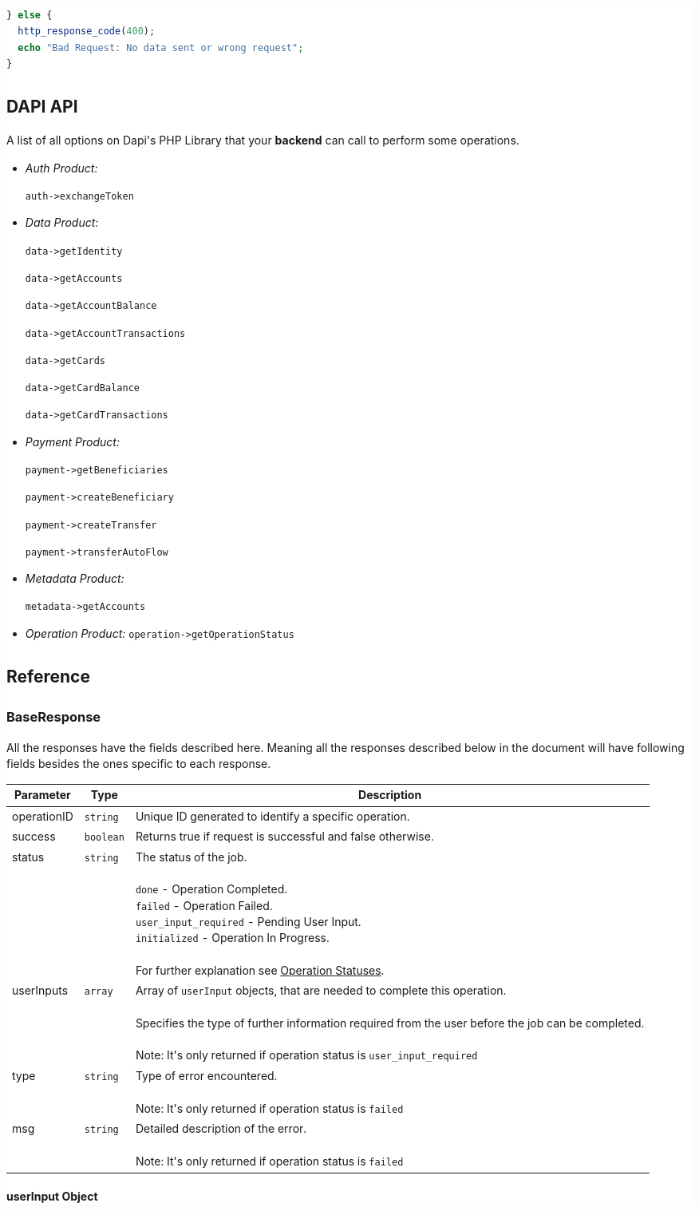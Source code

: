 ```php
} else {
  http_response_code(400);
  echo "Bad Request: No data sent or wrong request";
}
```


## DAPI API

A list of all options on Dapi's PHP Library that your **backend** can call to perform some operations.

- _Auth Product:_

  `auth->exchangeToken`

- _Data Product:_

  `data->getIdentity`

  `data->getAccounts`

  `data->getAccountBalance`

  `data->getAccountTransactions`

  `data->getCards`

  `data->getCardBalance`

  `data->getCardTransactions`

- _Payment Product:_

  `payment->getBeneficiaries`

  `payment->createBeneficiary`

  `payment->createTransfer`

  `payment->transferAutoFlow`

- _Metadata Product:_

  `metadata->getAccounts`

- _Operation Product:_
  `operation->getOperationStatus`

## Reference

### BaseResponse

All the responses have the fields described here. Meaning all the responses described below in the document will have following fields besides the ones specific to each response.

| Parameter | Type | Description |
|---|---|---|
| operationID | `string` | Unique ID generated to identify a specific operation. |
| success | `boolean` | Returns true if request is successful and false otherwise. |
| status | `string` | The status of the job. <br><br> `done` - Operation Completed. <br> `failed` - Operation Failed. <br> `user_input_required` - Pending User Input. <br> `initialized` - Operation In Progress. <br><br> For further explanation see [Operation Statuses](https://dapi-api.readme.io/docs/operation-statuses). |
| userInputs | `array` | Array of `userInput` objects, that are needed to complete this operation. <br><br> Specifies the type of further information required from the user before the job can be completed. <br><br> Note: It's only returned if operation status is `user_input_required` |
| type | `string` | Type of error encountered. <br><br> Note: It's only returned if operation status is `failed` |
| msg | `string` | Detailed description of the error. <br><br> Note: It's only returned if operation status is `failed` |
#### userInput Object
